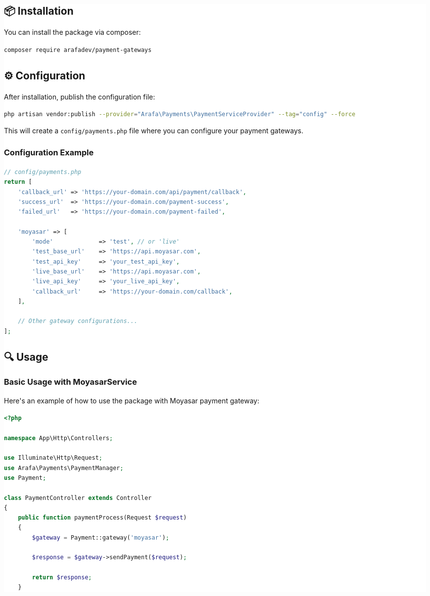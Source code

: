 ## 📦 Installation

You can install the package via composer:

```bash
composer require arafadev/payment-gateways
```

## ⚙️ Configuration

After installation, publish the configuration file:

```bash
php artisan vendor:publish --provider="Arafa\Payments\PaymentServiceProvider" --tag="config" --force
```

This will create a `config/payments.php` file where you can configure your payment gateways.

### Configuration Example

```php
// config/payments.php
return [
    'callback_url' => 'https://your-domain.com/api/payment/callback',
    'success_url'  => 'https://your-domain.com/payment-success',
    'failed_url'   => 'https://your-domain.com/payment-failed',
    
    'moyasar' => [
        'mode'             => 'test', // or 'live'
        'test_base_url'    => 'https://api.moyasar.com',
        'test_api_key'     => 'your_test_api_key',
        'live_base_url'    => 'https://api.moyasar.com',
        'live_api_key'     => 'your_live_api_key',
        'callback_url'     => 'https://your-domain.com/callback',
    ],
    
    // Other gateway configurations...
];
```

## 🔍 Usage

### Basic Usage with MoyasarService

Here's an example of how to use the package with Moyasar payment gateway:

```php
<?php

namespace App\Http\Controllers;

use Illuminate\Http\Request;
use Arafa\Payments\PaymentManager;
use Payment;

class PaymentController extends Controller
{
    public function paymentProcess(Request $request)
    {
        $gateway = Payment::gateway('moyasar');

        $response = $gateway->sendPayment($request);

        return $response;
    }
```
